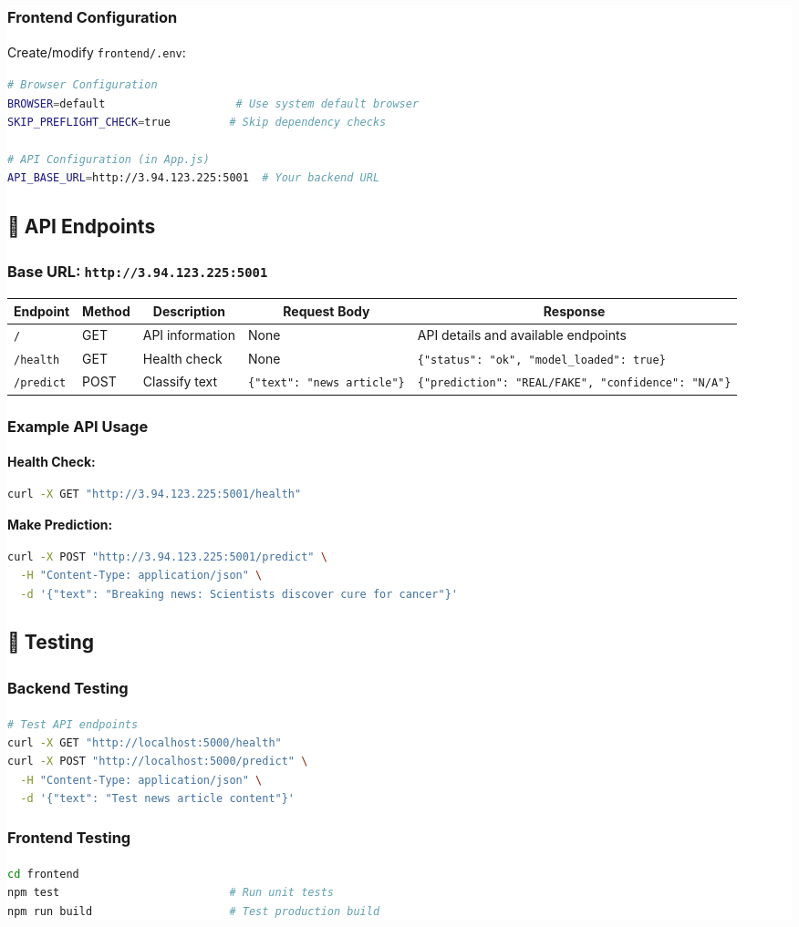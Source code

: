 ### **Frontend Configuration**
Create/modify `frontend/.env`:

```bash
# Browser Configuration
BROWSER=default                    # Use system default browser
SKIP_PREFLIGHT_CHECK=true         # Skip dependency checks

# API Configuration (in App.js)
API_BASE_URL=http://3.94.123.225:5001  # Your backend URL
```

## 🚀 API Endpoints

### **Base URL**: `http://3.94.123.225:5001`

| Endpoint | Method | Description | Request Body | Response |
|----------|--------|-------------|--------------|----------|
| `/` | GET | API information | None | API details and available endpoints |
| `/health` | GET | Health check | None | `{"status": "ok", "model_loaded": true}` |
| `/predict` | POST | Classify text | `{"text": "news article"}` | `{"prediction": "REAL/FAKE", "confidence": "N/A"}` |

### **Example API Usage**

**Health Check:**
```bash
curl -X GET "http://3.94.123.225:5001/health"
```

**Make Prediction:**
```bash
curl -X POST "http://3.94.123.225:5001/predict" \
  -H "Content-Type: application/json" \
  -d '{"text": "Breaking news: Scientists discover cure for cancer"}'
```

## 🧪 Testing

### **Backend Testing**
```bash
# Test API endpoints
curl -X GET "http://localhost:5000/health"
curl -X POST "http://localhost:5000/predict" \
  -H "Content-Type: application/json" \
  -d '{"text": "Test news article content"}'
```

### **Frontend Testing**
```bash
cd frontend
npm test                          # Run unit tests
npm run build                     # Test production build
```
